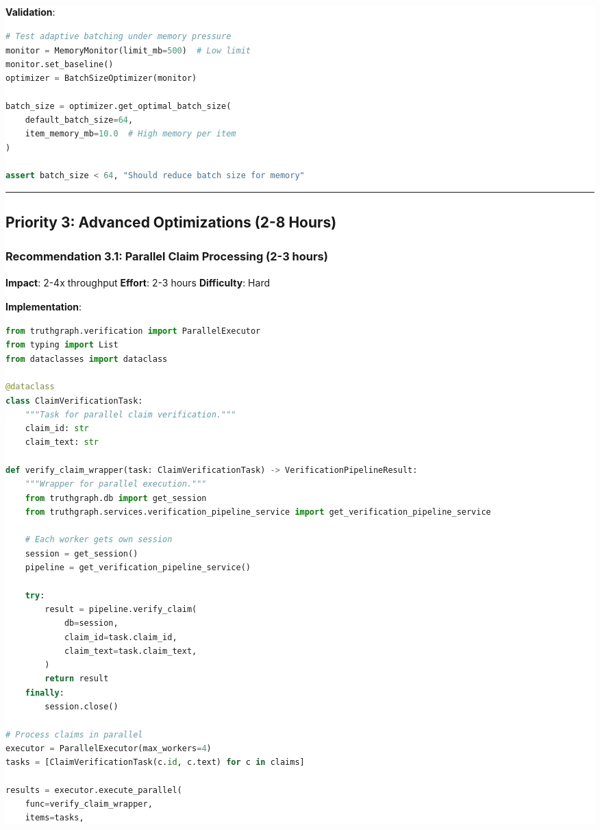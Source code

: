 **Validation**:
```python
# Test adaptive batching under memory pressure
monitor = MemoryMonitor(limit_mb=500)  # Low limit
monitor.set_baseline()
optimizer = BatchSizeOptimizer(monitor)

batch_size = optimizer.get_optimal_batch_size(
    default_batch_size=64,
    item_memory_mb=10.0  # High memory per item
)

assert batch_size < 64, "Should reduce batch size for memory"
```

---

## Priority 3: Advanced Optimizations (2-8 Hours)

### Recommendation 3.1: Parallel Claim Processing (2-3 hours)

**Impact**: 2-4x throughput
**Effort**: 2-3 hours
**Difficulty**: Hard

**Implementation**:
```python
from truthgraph.verification import ParallelExecutor
from typing import List
from dataclasses import dataclass

@dataclass
class ClaimVerificationTask:
    """Task for parallel claim verification."""
    claim_id: str
    claim_text: str

def verify_claim_wrapper(task: ClaimVerificationTask) -> VerificationPipelineResult:
    """Wrapper for parallel execution."""
    from truthgraph.db import get_session
    from truthgraph.services.verification_pipeline_service import get_verification_pipeline_service

    # Each worker gets own session
    session = get_session()
    pipeline = get_verification_pipeline_service()

    try:
        result = pipeline.verify_claim(
            db=session,
            claim_id=task.claim_id,
            claim_text=task.claim_text,
        )
        return result
    finally:
        session.close()

# Process claims in parallel
executor = ParallelExecutor(max_workers=4)
tasks = [ClaimVerificationTask(c.id, c.text) for c in claims]

results = executor.execute_parallel(
    func=verify_claim_wrapper,
    items=tasks,
```